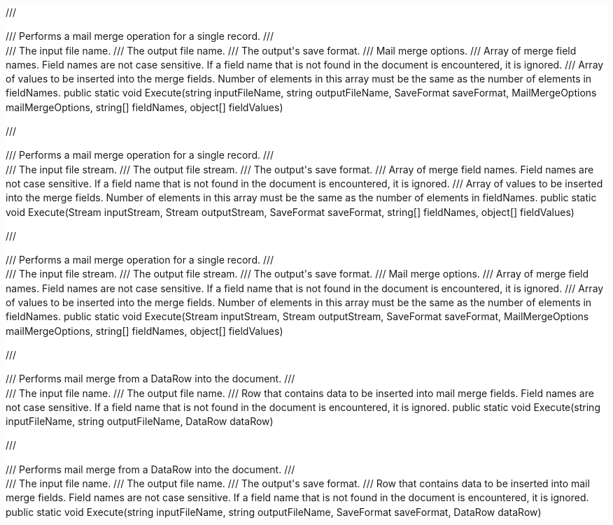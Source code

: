 /// <summary>
/// Performs a mail merge operation for a single record.
/// </summary>
/// <param name="inputFileName">The input file name.</param>
/// <param name="outputFileName">The output file name.</param>
/// <param name="saveFormat">The output's save format.</param>
/// <param name="mailMergeOptions">Mail merge options.</param>
/// <param name="fieldNames">Array of merge field names. Field names are not case sensitive. If a field name that is not found in the document is encountered, it is ignored.</param>
/// <param name="fieldValues">Array of values to be inserted into the merge fields. Number of elements in this array must be the same as the number of elements in fieldNames.</param>
public static void Execute(string inputFileName, string outputFileName, SaveFormat saveFormat, MailMergeOptions mailMergeOptions, string[] fieldNames, object[] fieldValues)

/// <summary>
/// Performs a mail merge operation for a single record.
/// </summary>
/// <param name="inputStream">The input file stream.</param>
/// <param name="outputStream">The output file stream.</param>
/// <param name="saveFormat">The output's save format.</param>
/// <param name="fieldNames">Array of merge field names. Field names are not case sensitive. If a field name that is not found in the document is encountered, it is ignored.</param>
/// <param name="fieldValues">Array of values to be inserted into the merge fields. Number of elements in this array must be the same as the number of elements in fieldNames.</param>
public static void Execute(Stream inputStream, Stream outputStream, SaveFormat saveFormat, string[] fieldNames, object[] fieldValues)

/// <summary>
/// Performs a mail merge operation for a single record.
/// </summary>
/// <param name="inputStream">The input file stream.</param>
/// <param name="outputStream">The output file stream.</param>
/// <param name="saveFormat">The output's save format.</param>
/// <param name="mailMergeOptions">Mail merge options.</param>
/// <param name="fieldNames">Array of merge field names. Field names are not case sensitive. If a field name that is not found in the document is encountered, it is ignored.</param>
/// <param name="fieldValues">Array of values to be inserted into the merge fields. Number of elements in this array must be the same as the number of elements in fieldNames.</param>
public static void Execute(Stream inputStream, Stream outputStream, SaveFormat saveFormat, MailMergeOptions mailMergeOptions, string[] fieldNames, object[] fieldValues)

/// <summary>
/// Performs mail merge from a DataRow into the document.
/// </summary>
/// <param name="inputFileName">The input file name.</param>
/// <param name="outputFileName">The output file name.</param>
/// <param name="dataRow">Row that contains data to be inserted into mail merge fields. Field names are not case sensitive. If a field name that is not found in the document is encountered, it is ignored.</param>
public static void Execute(string inputFileName, string outputFileName, DataRow dataRow)

/// <summary>
/// Performs mail merge from a DataRow into the document.
/// </summary>
/// <param name="inputFileName">The input file name.</param>
/// <param name="outputFileName">The output file name.</param>
/// <param name="saveFormat">The output's save format.</param>
/// <param name="dataRow">Row that contains data to be inserted into mail merge fields. Field names are not case sensitive. If a field name that is not found in the document is encountered, it is ignored.</param>
public static void Execute(string inputFileName, string outputFileName, SaveFormat saveFormat, DataRow dataRow)
